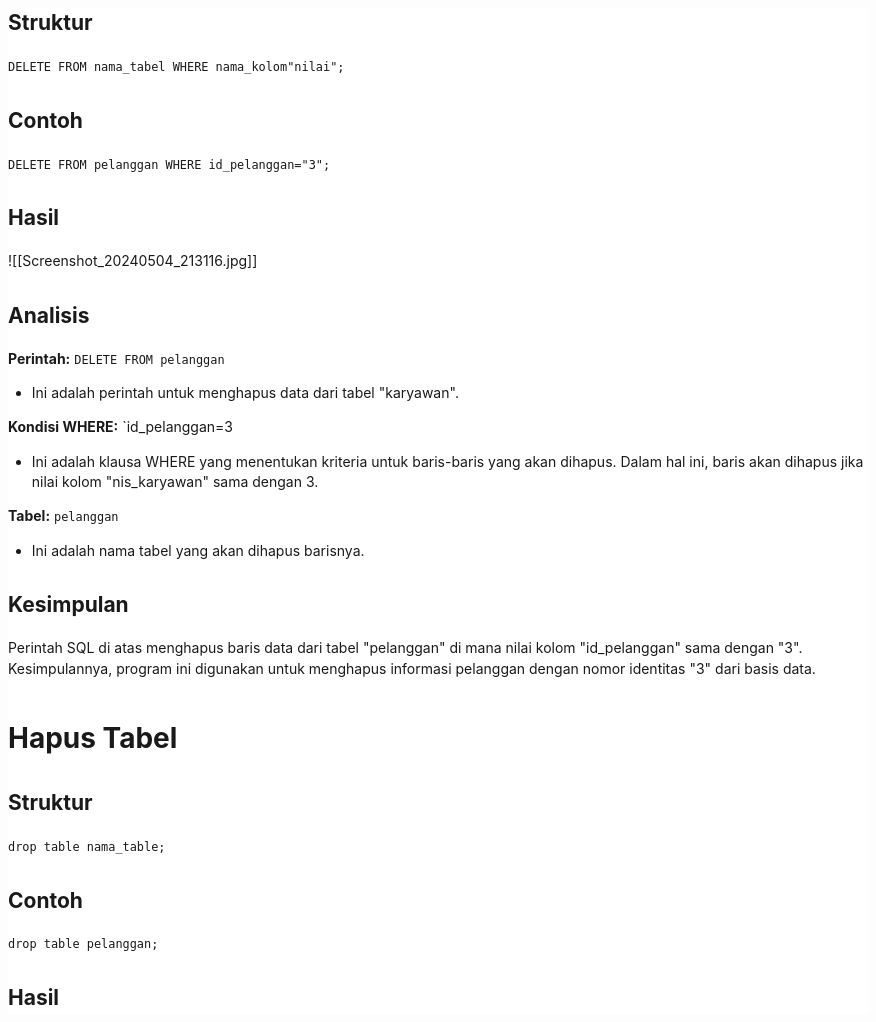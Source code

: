 ## Struktur

```mysql
DELETE FROM nama_tabel WHERE nama_kolom"nilai";
```

## Contoh

```mysql
DELETE FROM pelanggan WHERE id_pelanggan="3";
```

## Hasil

![[Screenshot_20240504_213116.jpg]]
## Analisis

**Perintah:** `DELETE FROM pelanggan`

- Ini adalah perintah untuk menghapus data dari tabel "karyawan".

**Kondisi WHERE:** `id_pelanggan=3

- Ini adalah klausa WHERE yang menentukan kriteria untuk baris-baris yang akan dihapus. Dalam hal ini, baris akan dihapus jika nilai kolom "nis_karyawan" sama dengan 3.

**Tabel:** `pelanggan`

- Ini adalah nama tabel yang akan dihapus barisnya.

## Kesimpulan

Perintah SQL di atas menghapus baris data dari tabel "pelanggan" di mana nilai kolom "id_pelanggan" sama dengan "3". Kesimpulannya, program ini digunakan untuk menghapus informasi pelanggan dengan nomor identitas "3" dari basis data.

# Hapus Tabel

## Struktur

```mysql
drop table nama_table;
```

## Contoh

```mysql
drop table pelanggan;
```

## Hasil
